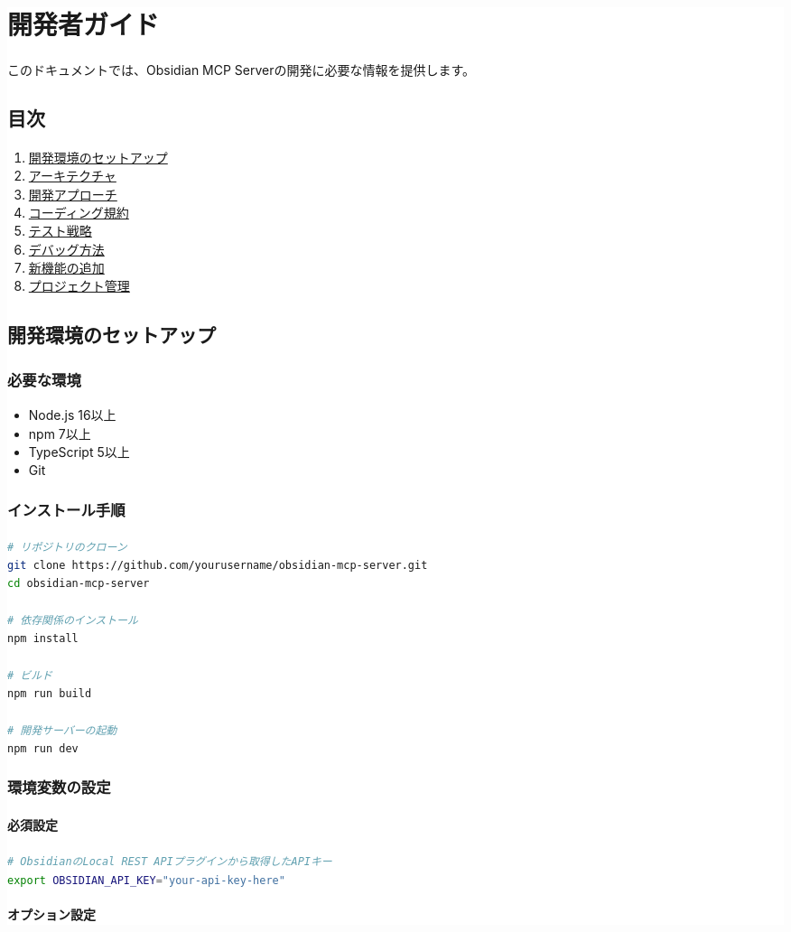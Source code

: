 # 開発者ガイド

このドキュメントでは、Obsidian MCP Serverの開発に必要な情報を提供します。

## 目次

1. [開発環境のセットアップ](#開発環境のセットアップ)
2. [アーキテクチャ](#アーキテクチャ)
3. [開発アプローチ](#開発アプローチ)
4. [コーディング規約](#コーディング規約)
5. [テスト戦略](#テスト戦略)
6. [デバッグ方法](#デバッグ方法)
7. [新機能の追加](#新機能の追加)
8. [プロジェクト管理](#プロジェクト管理)

## 開発環境のセットアップ

### 必要な環境

- Node.js 16以上
- npm 7以上
- TypeScript 5以上
- Git

### インストール手順

```bash
# リポジトリのクローン
git clone https://github.com/yourusername/obsidian-mcp-server.git
cd obsidian-mcp-server

# 依存関係のインストール
npm install

# ビルド
npm run build

# 開発サーバーの起動
npm run dev
```

### 環境変数の設定

#### 必須設定

```bash
# ObsidianのLocal REST APIプラグインから取得したAPIキー
export OBSIDIAN_API_KEY="your-api-key-here"
```

#### オプション設定
